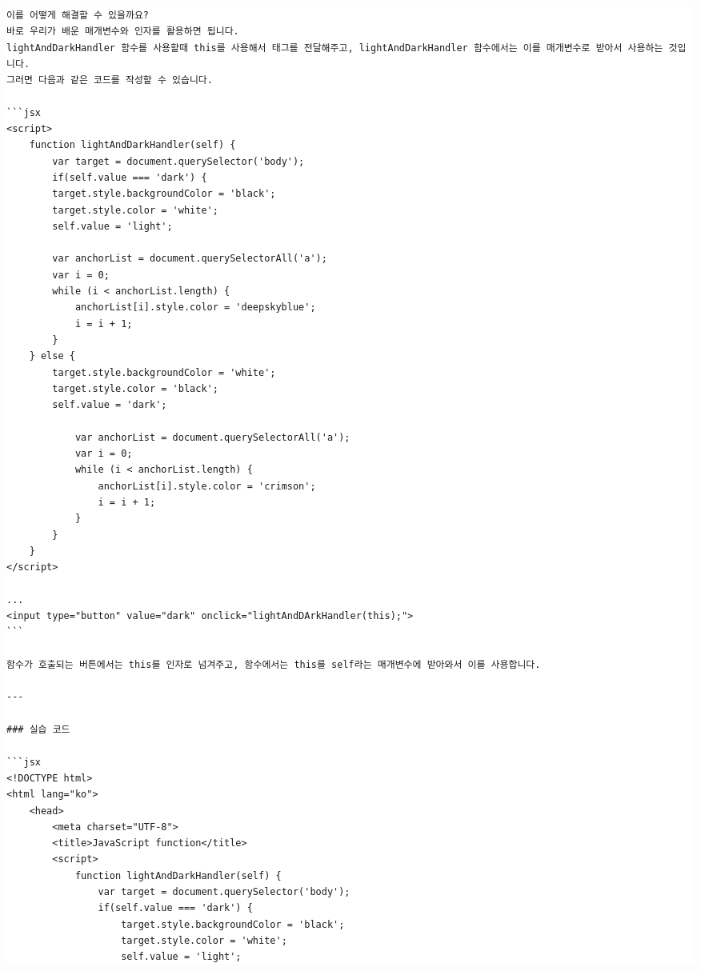     이를 어떻게 해결할 수 있을까요?
    바로 우리가 배운 매개변수와 인자를 활용하면 됩니다.
    lightAndDarkHandler 함수를 사용할때 this를 사용해서 태그를 전달해주고, lightAndDarkHandler 함수에서는 이를 매개변수로 받아서 사용하는 것입니다.
    그러면 다음과 같은 코드를 작성할 수 있습니다.

    ```jsx
    <script>
    	function lightAndDarkHandler(self) {
    		var target = document.querySelector('body');
    		if(self.value === 'dark') {
    		target.style.backgroundColor = 'black';
    		target.style.color = 'white';
    		self.value = 'light';
    	
    		var anchorList = document.querySelectorAll('a');
    		var i = 0;
    		while (i < anchorList.length) {
    			anchorList[i].style.color = 'deepskyblue';
    			i = i + 1;
    		}
    	} else {
    		target.style.backgroundColor = 'white';
    		target.style.color = 'black';
    		self.value = 'dark';

    			var anchorList = document.querySelectorAll('a');
    			var i = 0;
    			while (i < anchorList.length) {
    				anchorList[i].style.color = 'crimson';
    				i = i + 1;
    			}
    		}
    	}
    </script>

    ...
    <input type="button" value="dark" onclick="lightAndDArkHandler(this);">
    ```

    함수가 호출되는 버튼에서는 this를 인자로 넘겨주고, 함수에서는 this를 self라는 매개변수에 받아와서 이를 사용합니다.

    ---

    ### 실습 코드

    ```jsx
    <!DOCTYPE html>
    <html lang="ko">
    	<head>
    		<meta charset="UTF-8">
    		<title>JavaScript function</title>
    		<script>
    			function lightAndDarkHandler(self) {
    				var target = document.querySelector('body');
    				if(self.value === 'dark') {
    					target.style.backgroundColor = 'black';
    					target.style.color = 'white';
    					self.value = 'light';
    	
